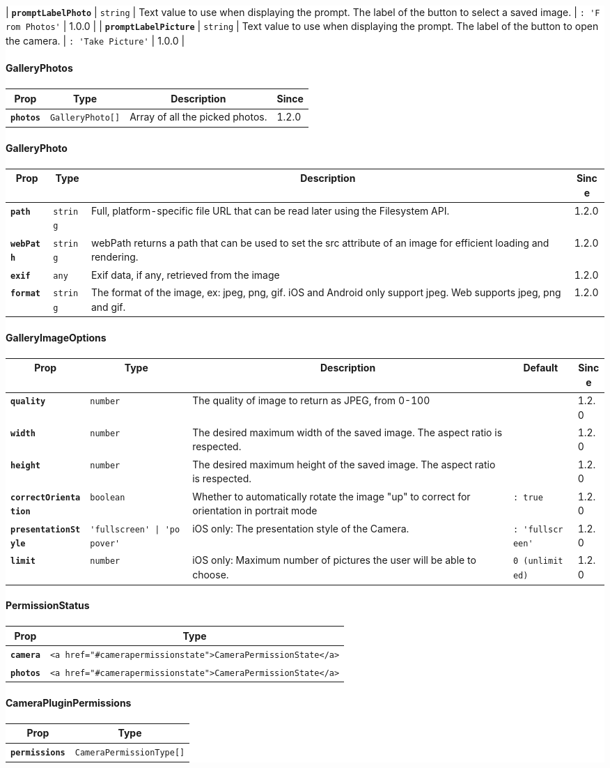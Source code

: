 | **`promptLabelPhoto`**   | `string`                                           | Text value to use when displaying the prompt. The label of the button to select a saved image.                                                                                                                                                                             | `: 'From Photos'`        | 1.0.0 |
| **`promptLabelPicture`** | `string`                                           | Text value to use when displaying the prompt. The label of the button to open the camera.                                                                                                                                                                                  | `: 'Take Picture'`       | 1.0.0 |


#### GalleryPhotos

| Prop         | Type                        | Description                     | Since |
| ------------ | --------------------------- | ------------------------------- | ----- |
| **`photos`** | `GalleryPhoto[]` | Array of all the picked photos. | 1.2.0 |


#### GalleryPhoto

| Prop          | Type                | Description                                                                                                       | Since |
| ------------- | ------------------- | ----------------------------------------------------------------------------------------------------------------- | ----- |
| **`path`**    | `string` | Full, platform-specific file URL that can be read later using the Filesystem API.                                 | 1.2.0 |
| **`webPath`** | `string` | webPath returns a path that can be used to set the src attribute of an image for efficient loading and rendering. | 1.2.0 |
| **`exif`**    | `any`    | Exif data, if any, retrieved from the image                                                                       | 1.2.0 |
| **`format`**  | `string` | The format of the image, ex: jpeg, png, gif. iOS and Android only support jpeg. Web supports jpeg, png and gif.   | 1.2.0 |


#### GalleryImageOptions

| Prop                     | Type                                   | Description                                                                                | Default                     | Since |
| ------------------------ | -------------------------------------- | ------------------------------------------------------------------------------------------ | --------------------------- | ----- |
| **`quality`**            | `number`                    | The quality of image to return as JPEG, from 0-100                                         |                             | 1.2.0 |
| **`width`**              | `number`                    | The desired maximum width of the saved image. The aspect ratio is respected.               |                             | 1.2.0 |
| **`height`**             | `number`                    | The desired maximum height of the saved image. The aspect ratio is respected.              |                             | 1.2.0 |
| **`correctOrientation`** | `boolean`                   | Whether to automatically rotate the image "up" to correct for orientation in portrait mode | `: true`         | 1.2.0 |
| **`presentationStyle`**  | `'fullscreen' \| 'popover'` | iOS only: The presentation style of the Camera.                                            | `: 'fullscreen'` | 1.2.0 |
| **`limit`**              | `number`                    | iOS only: Maximum number of pictures the user will be able to choose.                      | `0 (unlimited)`  | 1.2.0 |


#### PermissionStatus

| Prop         | Type                                                                    |
| ------------ | ----------------------------------------------------------------------- |
| **`camera`** | `<a href="#camerapermissionstate">CameraPermissionState</a>` |
| **`photos`** | `<a href="#camerapermissionstate">CameraPermissionState</a>` |


#### CameraPluginPermissions

| Prop              | Type                                |
| ----------------- | ----------------------------------- |
| **`permissions`** | `CameraPermissionType[]` |
